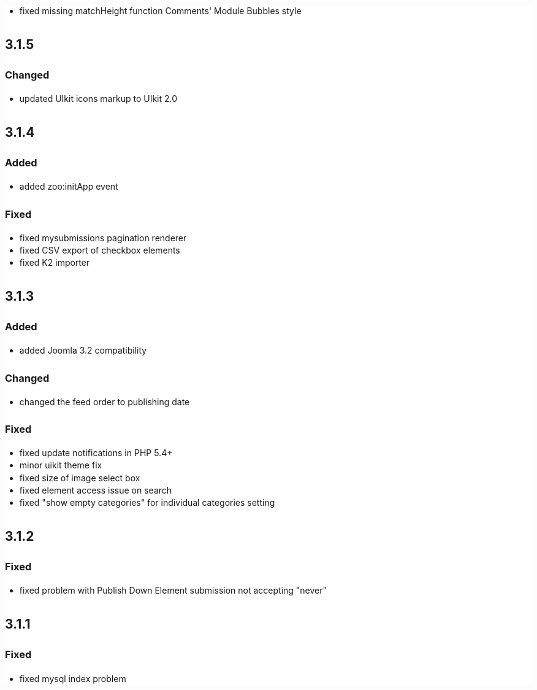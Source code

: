 - fixed missing matchHeight function Comments' Module Bubbles style

## 3.1.5

### Changed

- updated UIkit icons markup to UIkit 2.0

## 3.1.4

### Added

- added zoo:initApp event

### Fixed

- fixed mysubmissions pagination renderer
- fixed CSV export of checkbox elements
- fixed K2 importer

## 3.1.3

### Added

- added Joomla 3.2 compatibility

### Changed

- changed the feed order to publishing date

### Fixed

- fixed update notifications in PHP 5.4+
- minor uikit theme fix
- fixed size of image select box
- fixed element access issue on search
- fixed "show empty categories" for individual categories setting

## 3.1.2

### Fixed

- fixed problem with Publish Down Element submission not accepting "never"

## 3.1.1

### Fixed

- fixed mysql index problem
